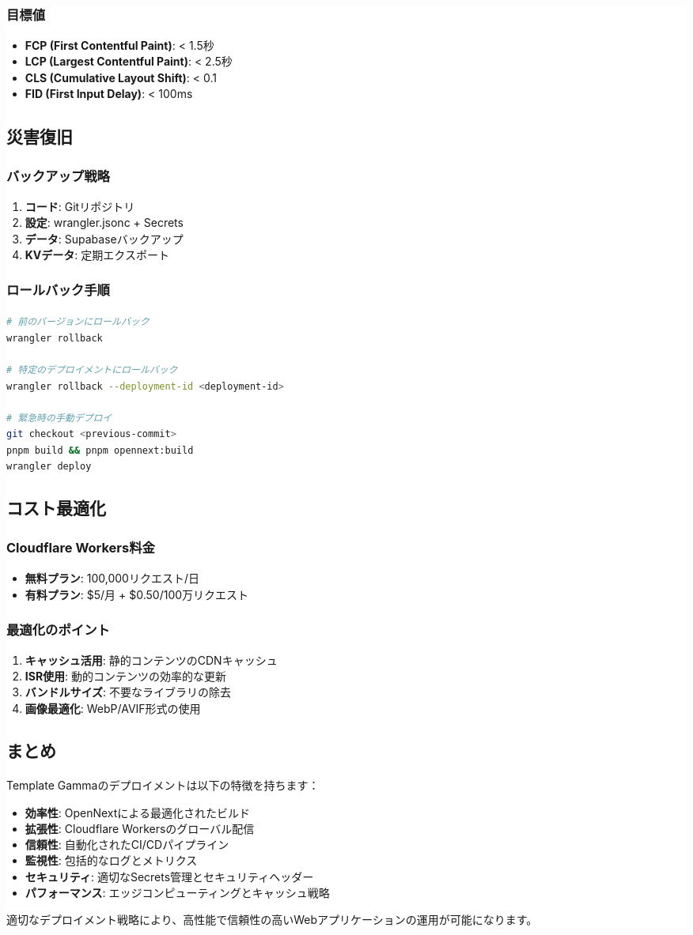 ### 目標値

- **FCP (First Contentful Paint)**: < 1.5秒
- **LCP (Largest Contentful Paint)**: < 2.5秒
- **CLS (Cumulative Layout Shift)**: < 0.1
- **FID (First Input Delay)**: < 100ms

## 災害復旧

### バックアップ戦略

1. **コード**: Gitリポジトリ
2. **設定**: wrangler.jsonc + Secrets
3. **データ**: Supabaseバックアップ
4. **KVデータ**: 定期エクスポート

### ロールバック手順

```bash
# 前のバージョンにロールバック
wrangler rollback

# 特定のデプロイメントにロールバック
wrangler rollback --deployment-id <deployment-id>

# 緊急時の手動デプロイ
git checkout <previous-commit>
pnpm build && pnpm opennext:build
wrangler deploy
```

## コスト最適化

### Cloudflare Workers料金

- **無料プラン**: 100,000リクエスト/日
- **有料プラン**: $5/月 + $0.50/100万リクエスト

### 最適化のポイント

1. **キャッシュ活用**: 静的コンテンツのCDNキャッシュ
2. **ISR使用**: 動的コンテンツの効率的な更新
3. **バンドルサイズ**: 不要なライブラリの除去
4. **画像最適化**: WebP/AVIF形式の使用

## まとめ

Template Gammaのデプロイメントは以下の特徴を持ちます：

- **効率性**: OpenNextによる最適化されたビルド
- **拡張性**: Cloudflare Workersのグローバル配信
- **信頼性**: 自動化されたCI/CDパイプライン
- **監視性**: 包括的なログとメトリクス
- **セキュリティ**: 適切なSecrets管理とセキュリティヘッダー
- **パフォーマンス**: エッジコンピューティングとキャッシュ戦略

適切なデプロイメント戦略により、高性能で信頼性の高いWebアプリケーションの運用が可能になります。
